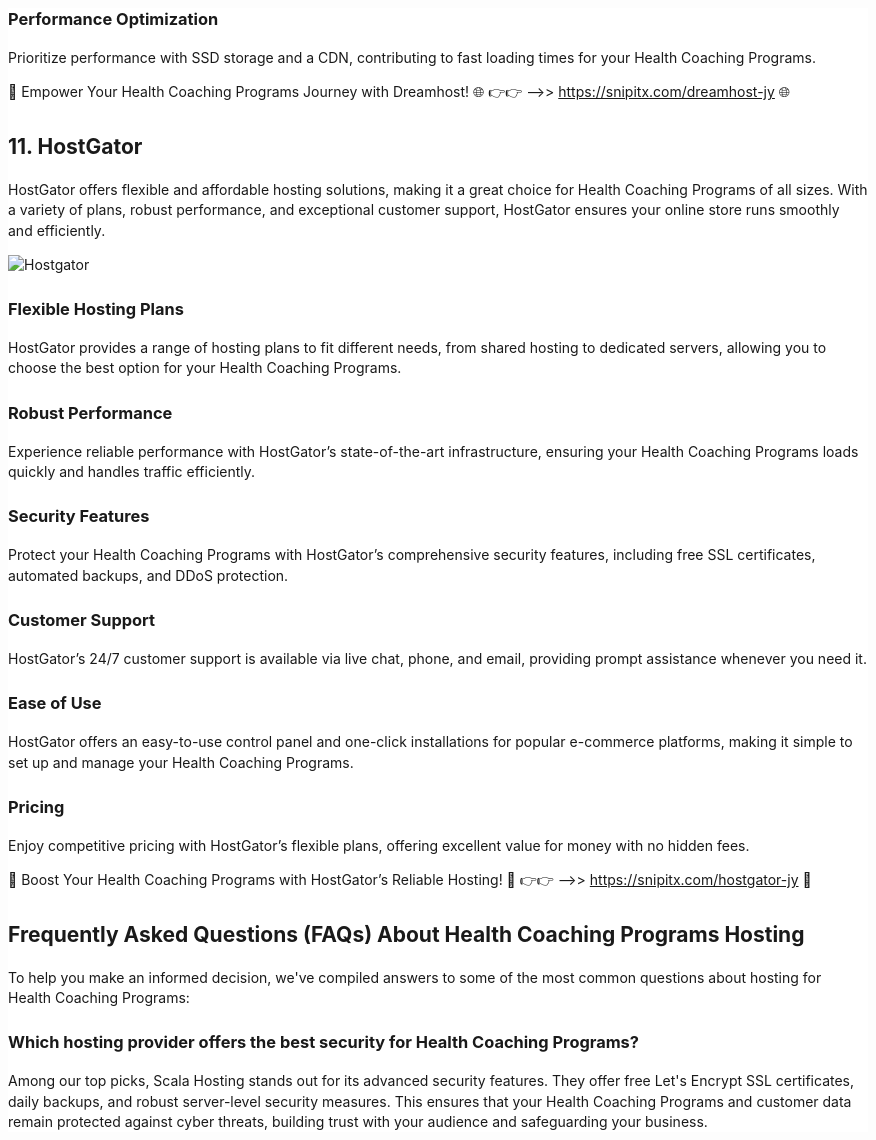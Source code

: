 ### Performance Optimization
Prioritize performance with SSD storage and a CDN, contributing to fast loading times for your Health Coaching Programs.

🚀 Empower Your Health Coaching Programs Journey with Dreamhost! 🌐
👉👉 -->> https://snipitx.com/dreamhost-jy 🌐

## 11. HostGator

HostGator offers flexible and affordable hosting solutions, making it a great choice for Health Coaching Programs of all sizes. With a variety of plans, robust performance, and exceptional customer support, HostGator ensures your online store runs smoothly and efficiently.

![Hostgator](https://i.imgur.com/SNC0dSu.jpeg "Hostgator Hosting")

### Flexible Hosting Plans
HostGator provides a range of hosting plans to fit different needs, from shared hosting to dedicated servers, allowing you to choose the best option for your Health Coaching Programs.

### Robust Performance
Experience reliable performance with HostGator’s state-of-the-art infrastructure, ensuring your Health Coaching Programs loads quickly and handles traffic efficiently.

### Security Features
Protect your Health Coaching Programs with HostGator’s comprehensive security features, including free SSL certificates, automated backups, and DDoS protection.

### Customer Support
HostGator’s 24/7 customer support is available via live chat, phone, and email, providing prompt assistance whenever you need it.

### Ease of Use
HostGator offers an easy-to-use control panel and one-click installations for popular e-commerce platforms, making it simple to set up and manage your Health Coaching Programs.

### Pricing
Enjoy competitive pricing with HostGator’s flexible plans, offering excellent value for money with no hidden fees.

🌟 Boost Your Health Coaching Programs with HostGator’s Reliable Hosting! 🚀
👉👉 -->> https://snipitx.com/hostgator-jy 🚀

## Frequently Asked Questions (FAQs) About Health Coaching Programs Hosting

To help you make an informed decision, we've compiled answers to some of the most common questions about hosting for Health Coaching Programs:

### Which hosting provider offers the best security for Health Coaching Programs? 
Among our top picks, Scala Hosting stands out for its advanced security features. They offer free Let's Encrypt SSL certificates, daily backups, and robust server-level security measures. This ensures that your Health Coaching Programs and customer data remain protected against cyber threats, building trust with your audience and safeguarding your business.
